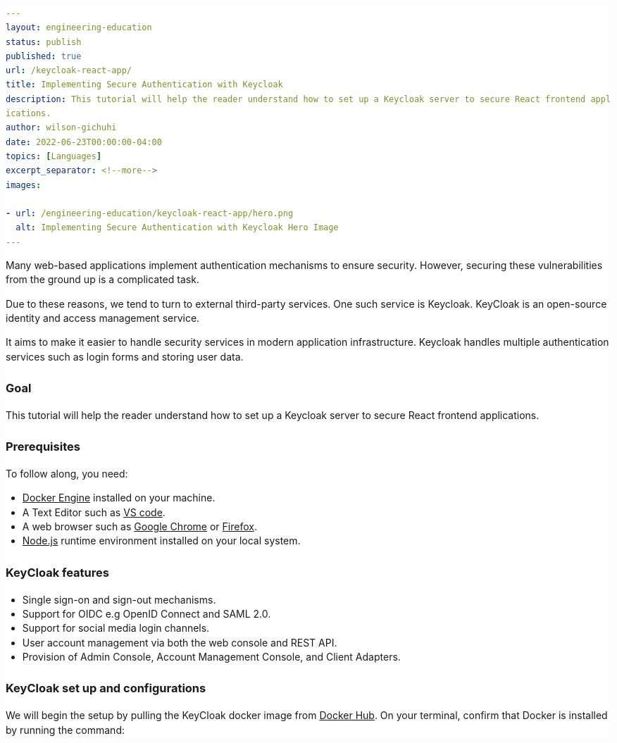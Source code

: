 ```yaml
---
layout: engineering-education
status: publish
published: true
url: /keycloak-react-app/
title: Implementing Secure Authentication with Keycloak
description: This tutorial will help the reader understand how to set up a Keycloak server to secure React frontend applications. 
author: wilson-gichuhi
date: 2022-06-23T00:00:00-04:00
topics: [Languages]
excerpt_separator: <!--more-->
images:

- url: /engineering-education/keycloak-react-app/hero.png
  alt: Implementing Secure Authentication with Keycloak Hero Image
---
```

Many web-based applications implement authentication mechanisms to ensure security. However, securing these vulnerabilities from the ground up is a complicated task. 

Due to these reasons, we tend to turn to external third-party services. One such service is Keycloak. KeyCloak is an open-source identity and access management service. 

It aims to make it easier to handle security services in modern application infrastructure. Keycloak handles multiple authentication services such as login forms and storing user data.

### Goal
This tutorial will help the reader understand how to set up a Keycloak server to secure React frontend applications. 

### Prerequisites
To follow along, you need:
- [Docker Engine](https://docs.docker.com/engine/install/) installed on your machine.
- A Text Editor such as [VS code](https://docs.docker.com/engine/install/).
- A web browser such as [Google Chrome](https://www.google.com/chrome/) or [Firefox](https://www.mozilla.org/en-US/firefox/new/).
- [Node.js](https://nodejs.org/en/) runtime environment installed on your local system.

### KeyCloak features
- Single sign-on and sign-out mechanisms.
- Support for OIDC e.g OpenID Connect and SAML 2.0.
- Support for social media login channels.
- User account management via both the web console and REST API.
- Provision of Admin Console, Account Management Console, and Client Adapters.

### KeyCloak set up and configurations
We will begin the setup by pulling the KeyCloak docker image from [Docker Hub](https://hub.docker.com/r/jboss/keycloak/). On your terminal, confirm that Docker is installed by running the command:
